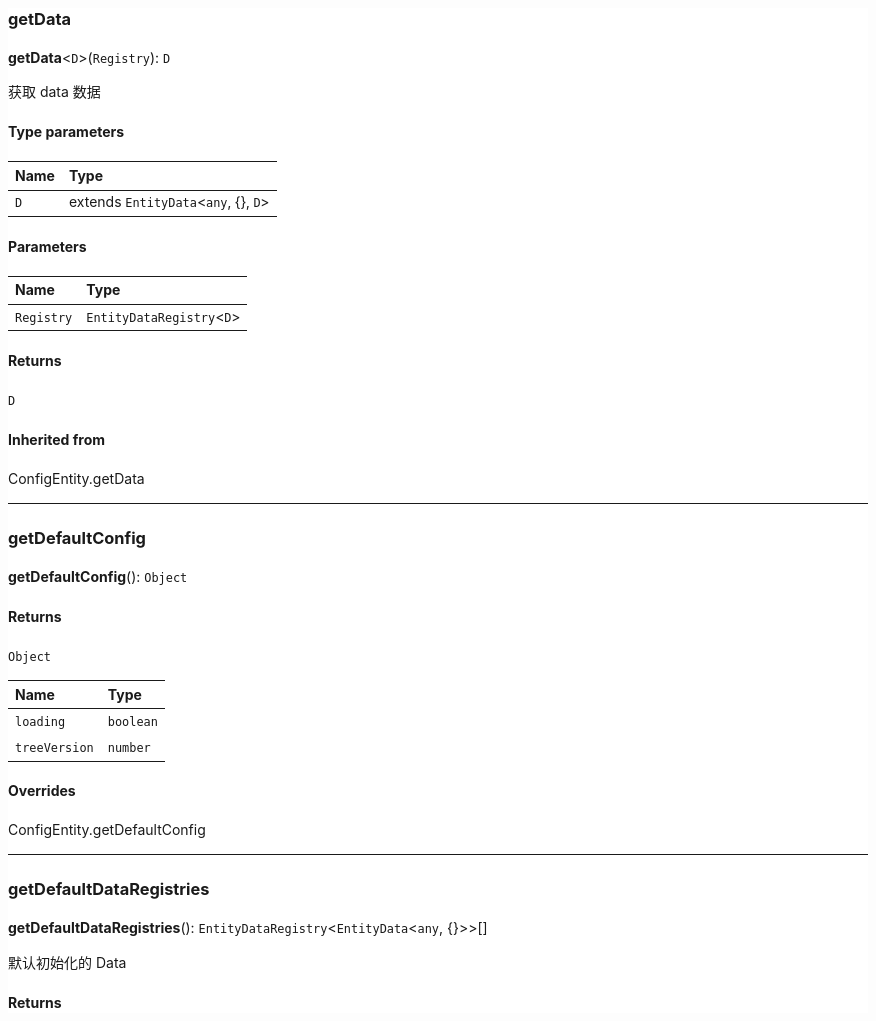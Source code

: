 ### getData

**getData**<`D`>(`Registry`): `D`

获取 data 数据

#### Type parameters

| Name | Type |
| :------ | :------ |
| `D` | extends `EntityData`<`any`, {}, `D`> |

#### Parameters

| Name | Type |
| :------ | :------ |
| `Registry` | `EntityDataRegistry`<`D`> |

#### Returns

`D`

#### Inherited from

ConfigEntity.getData

***

### getDefaultConfig

**getDefaultConfig**(): `Object`

#### Returns

`Object`

| Name | Type |
| :------ | :------ |
| `loading` | `boolean` |
| `treeVersion` | `number` |

#### Overrides

ConfigEntity.getDefaultConfig

***

### getDefaultDataRegistries

**getDefaultDataRegistries**(): `EntityDataRegistry`<`EntityData`<`any`, {}>>\[]

默认初始化的 Data

#### Returns
